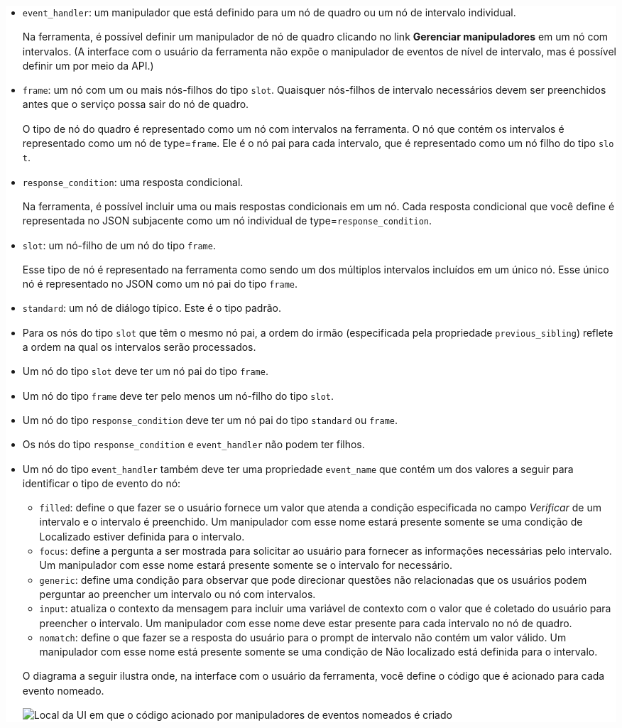   - `event_handler`: um manipulador que está definido para um nó de quadro ou um nó de intervalo individual.

    Na ferramenta, é possível definir um manipulador de nó de quadro clicando no link **Gerenciar manipuladores** em um nó com intervalos. (A interface com o usuário da ferramenta não expõe o manipulador de eventos de nível de intervalo, mas é possível definir um por meio da API.)

  - `frame`: um nó com um ou mais nós-filhos do tipo `slot`. Quaisquer nós-filhos de intervalo necessários devem ser preenchidos antes que o serviço possa sair do nó de quadro.

    O tipo de nó do quadro é representado como um nó com intervalos na ferramenta. O nó que contém os intervalos é representado como um nó de type=`frame`. Ele é o nó pai para cada intervalo, que é representado como um nó filho do tipo `slot`.

  - `response_condition`: uma resposta condicional.

    Na ferramenta, é possível incluir uma ou mais respostas condicionais em um nó. Cada resposta condicional que você define é representada no JSON subjacente como um nó individual de type=`response_condition`.

  - `slot`: um nó-filho de um nó do tipo `frame`.

    Esse tipo de nó é representado na ferramenta como sendo um dos múltiplos intervalos incluídos em um único nó. Esse único nó é representado no JSON como um nó pai do tipo `frame`.

  - `standard`: um nó de diálogo típico. Este é o tipo padrão.

- Para os nós do tipo `slot` que têm o mesmo nó pai, a ordem do irmão (especificada pela propriedade `previous_sibling`) reflete a ordem na qual os intervalos serão processados.
- Um nó do tipo `slot` deve ter um nó pai do tipo `frame`.
- Um nó do tipo `frame` deve ter pelo menos um nó-filho do tipo `slot`.
- Um nó do tipo `response_condition` deve ter um nó pai do tipo `standard` ou `frame`.
- Os nós do tipo `response_condition` e `event_handler` não podem ter filhos.
- Um nó do tipo `event_handler` também deve ter uma propriedade `event_name` que contém um dos valores a seguir para identificar o tipo de evento do nó:

  - `filled`: define o que fazer se o usuário fornece um valor que atenda a condição especificada no campo *Verificar* de um intervalo e o intervalo é preenchido. Um manipulador com esse nome estará presente somente se uma condição de Localizado estiver definida para o intervalo.
  - `focus`: define a pergunta a ser mostrada para solicitar ao usuário para fornecer as informações necessárias pelo intervalo. Um manipulador com esse nome estará presente somente se o intervalo for necessário.
  - `generic`: define uma condição para observar que pode direcionar questões não relacionadas que os usuários podem perguntar ao preencher um intervalo ou nó com intervalos.
  - `input`: atualiza o contexto da mensagem para incluir uma variável de contexto com o valor que é coletado do usuário para preencher o intervalo. Um manipulador com esse nome deve estar presente para cada intervalo no nó de quadro.
  - `nomatch`: define o que fazer se a resposta do usuário para o prompt de intervalo não contém um valor válido. Um manipulador com esse nome está presente somente se uma condição de Não localizado está definida para o intervalo.

  O diagrama a seguir ilustra onde, na interface com o usuário da ferramenta, você define o código que é acionado para cada evento nomeado.

  ![Local da UI em que o código acionado por manipuladores de eventos nomeados é criado](images/api-event-handlers.png)
